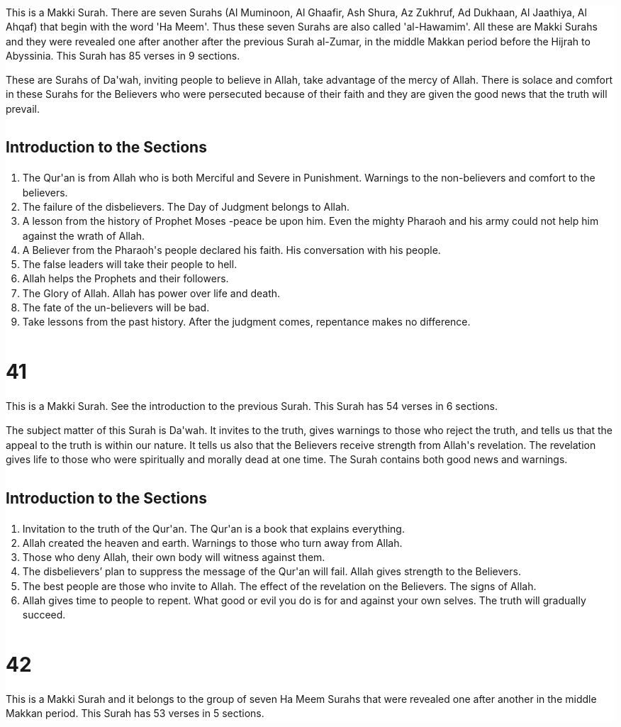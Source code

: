 This is a Makki Surah. There are seven Surahs (Al Muminoon, Al Ghaafir, Ash Shura, Az Zukhruf, Ad Dukhaan, Al Jaathiya, Al Ahqaf) that begin with the word 'Ha Meem'. Thus these seven Surahs are also called 'al-Hawamim'. All these are Makki Surahs and they were revealed one after another after the previous Surah al-Zumar, in the middle Makkan period before the Hijrah to Abyssinia. This Surah has 85 verses in 9 sections.

These are Surahs of Da'wah, inviting people to believe in Allah, take advantage of the mercy of Allah. There is solace and comfort in these Surahs for the Believers who were persecuted because of their faith and they are given the good news that the truth will prevail.

## Introduction to the Sections

1. The Qur'an is from Allah who is both Merciful and Severe in Punishment. Warnings to the non-believers and comfort to the believers.
2. The failure of the disbelievers. The Day of Judgment belongs to Allah.
3. A lesson from the history of Prophet Moses -peace be upon him. Even the mighty Pharaoh and his army could not help him against the wrath of Allah.
4. A Believer from the Pharaoh's people declared his faith. His conversation with his people.
5. The false leaders will take their people to hell.
6. Allah helps the Prophets and their followers.
7. The Glory of Allah. Allah has power over life and death.
8. The fate of the un-believers will be bad.
9. Take lessons from the past history. After the judgment comes, repentance makes no difference.

# 41

This is a Makki Surah. See the introduction to the previous Surah. This Surah has 54 verses in 6 sections.

The subject matter of this Surah is Da'wah. It invites to the truth, gives warnings to those who reject the truth, and tells us that the appeal to the truth is within our nature. It tells us also that the Believers receive strength from Allah's revelation. The revelation gives life to those who were spiritually and morally dead at one time. The Surah contains both good news and warnings.

## Introduction to the Sections

1. Invitation to the truth of the Qur'an. The Qur'an is a book that explains everything.
2. Allah created the heaven and earth. Warnings to those who turn away from Allah.
3. Those who deny Allah, their own body will witness against them.
4. The disbelievers’ plan to suppress the message of the Qur'an will fail. Allah gives strength to the Believers.
5. The best people are those who invite to Allah. The effect of the revelation on the Believers. The signs of Allah.
6. Allah gives time to people to repent. What good or evil you do is for and against your own selves. The truth will gradually succeed.

# 42

This is a Makki Surah and it belongs to the group of seven Ha Meem Surahs that were revealed one after another in the middle Makkan period. This Surah has 53 verses in 5 sections.
